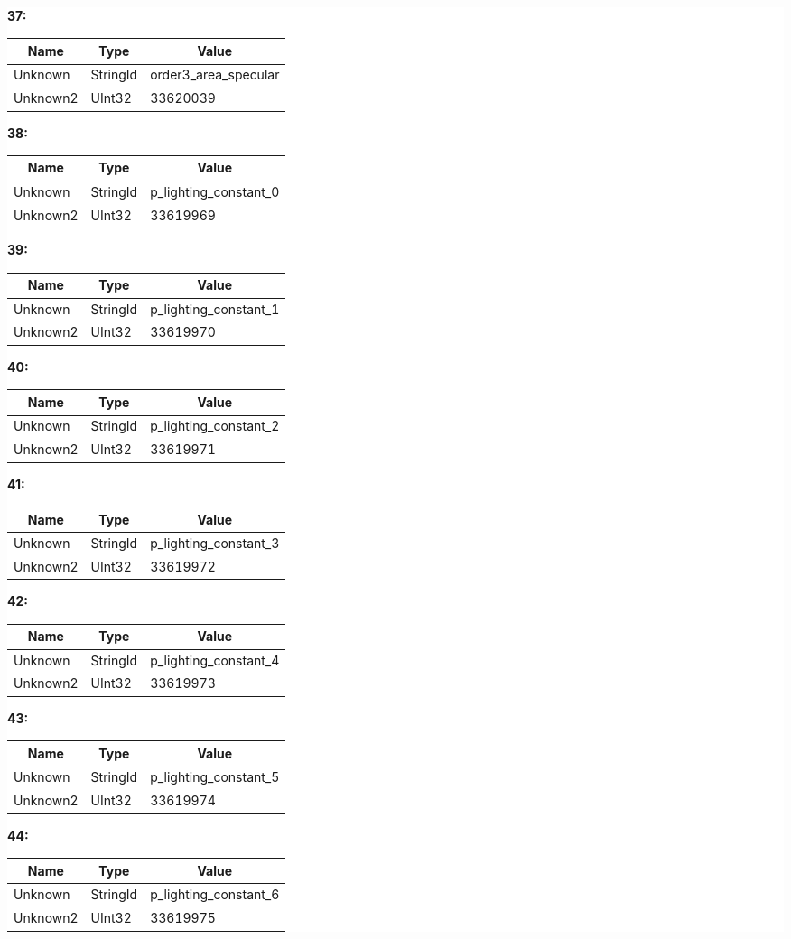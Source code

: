 
**37:**

Name	| Type	| Value
---	|---	|---	|
Unknown	|StringId	|order3_area_specular
Unknown2	|UInt32	|33620039


**38:**

Name	| Type	| Value
---	|---	|---	|
Unknown	|StringId	|p_lighting_constant_0
Unknown2	|UInt32	|33619969


**39:**

Name	| Type	| Value
---	|---	|---	|
Unknown	|StringId	|p_lighting_constant_1
Unknown2	|UInt32	|33619970


**40:**

Name	| Type	| Value
---	|---	|---	|
Unknown	|StringId	|p_lighting_constant_2
Unknown2	|UInt32	|33619971


**41:**

Name	| Type	| Value
---	|---	|---	|
Unknown	|StringId	|p_lighting_constant_3
Unknown2	|UInt32	|33619972


**42:**

Name	| Type	| Value
---	|---	|---	|
Unknown	|StringId	|p_lighting_constant_4
Unknown2	|UInt32	|33619973


**43:**

Name	| Type	| Value
---	|---	|---	|
Unknown	|StringId	|p_lighting_constant_5
Unknown2	|UInt32	|33619974


**44:**

Name	| Type	| Value
---	|---	|---	|
Unknown	|StringId	|p_lighting_constant_6
Unknown2	|UInt32	|33619975
